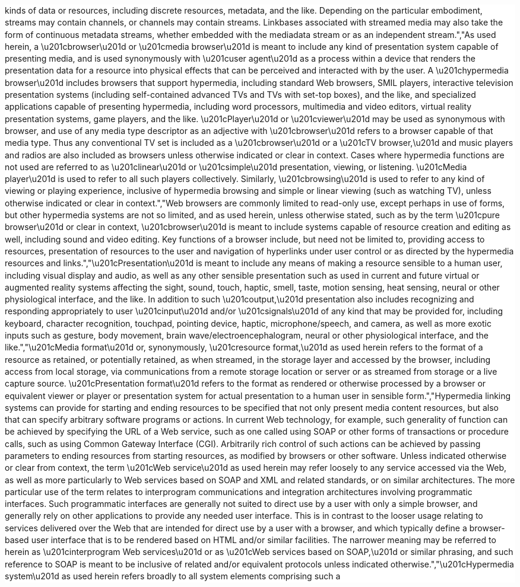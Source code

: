 kinds of data or resources, including discrete resources, metadata, and the like. Depending on the particular embodiment, streams may contain channels, or channels may contain streams. Linkbases associated with streamed media may also take the form of continuous metadata streams, whether embedded with the mediadata stream or as an independent stream.","As used herein, a \u201cbrowser\u201d or \u201cmedia browser\u201d is meant to include any kind of presentation system capable of presenting media, and is used synonymously with \u201cuser agent\u201d as a process within a device that renders the presentation data for a resource into physical effects that can be perceived and interacted with by the user. A \u201chypermedia browser\u201d includes browsers that support hypermedia, including standard Web browsers, SMIL players, interactive television presentation systems (including self-contained advanced TVs and TVs with set-top boxes), and the like, and specialized applications capable of presenting hypermedia, including word processors, multimedia and video editors, virtual reality presentation systems, game players, and the like. \u201cPlayer\u201d or \u201cviewer\u201d may be used as synonymous with browser, and use of any media type descriptor as an adjective with \u201cbrowser\u201d refers to a browser capable of that media type. Thus any conventional TV set is included as a \u201cbrowser\u201d or a \u201cTV browser,\u201d and music players and radios are also included as browsers unless otherwise indicated or clear in context. Cases where hypermedia functions are not used are referred to as \u201clinear\u201d or \u201csimple\u201d presentation, viewing, or listening. \u201cMedia player\u201d is used to refer to all such players collectively. Similarly, \u201cbrowsing\u201d is used to refer to any kind of viewing or playing experience, inclusive of hypermedia browsing and simple or linear viewing (such as watching TV), unless otherwise indicated or clear in context.","Web browsers are commonly limited to read-only use, except perhaps in use of forms, but other hypermedia systems are not so limited, and as used herein, unless otherwise stated, such as by the term \u201cpure browser\u201d or clear in context, \u201cbrowser\u201d is meant to include systems capable of resource creation and editing as well, including sound and video editing. Key functions of a browser include, but need not be limited to, providing access to resources, presentation of resources to the user and navigation of hyperlinks under user control or as directed by the hypermedia resources and links.","\u201cPresentation\u201d is meant to include any means of making a resource sensible to a human user, including visual display and audio, as well as any other sensible presentation such as used in current and future virtual or augmented reality systems affecting the sight, sound, touch, haptic, smell, taste, motion sensing, heat sensing, neural or other physiological interface, and the like. In addition to such \u201coutput,\u201d presentation also includes recognizing and responding appropriately to user \u201cinput\u201d and\/or \u201csignals\u201d of any kind that may be provided for, including keyboard, character recognition, touchpad, pointing device, haptic, microphone\/speech, and camera, as well as more exotic inputs such as gesture, body movement, brain wave\/electroencephalogram, neural or other physiological interface, and the like.","\u201cMedia format\u201d or, synonymously, \u201cresource format,\u201d as used herein refers to the format of a resource as retained, or potentially retained, as when streamed, in the storage layer and accessed by the browser, including access from local storage, via communications from a remote storage location or server or as streamed from storage or a live capture source. \u201cPresentation format\u201d refers to the format as rendered or otherwise processed by a browser or equivalent viewer or player or presentation system for actual presentation to a human user in sensible form.","Hypermedia linking systems can provide for starting and ending resources to be specified that not only present media content resources, but also that can specify arbitrary software programs or actions. In current Web technology, for example, such generality of function can be achieved by specifying the URL of a Web service, such as one called using SOAP or other forms of transactions or procedure calls, such as using Common Gateway Interface (CGI). Arbitrarily rich control of such actions can be achieved by passing parameters to ending resources from starting resources, as modified by browsers or other software. Unless indicated otherwise or clear from context, the term \u201cWeb service\u201d as used herein may refer loosely to any service accessed via the Web, as well as more particularly to Web services based on SOAP and XML and related standards, or on similar architectures. The more particular use of the term relates to interprogram communications and integration architectures involving programmatic interfaces. Such programmatic interfaces are generally not suited to direct use by a user with only a simple browser, and generally rely on other applications to provide any needed user interface. This is in contrast to the looser usage relating to services delivered over the Web that are intended for direct use by a user with a browser, and which typically define a browser-based user interface that is to be rendered based on HTML and\/or similar facilities. The narrower meaning may be referred to herein as \u201cinterprogram Web services\u201d or as \u201cWeb services based on SOAP,\u201d or similar phrasing, and such reference to SOAP is meant to be inclusive of related and\/or equivalent protocols unless indicated otherwise.","\u201cHypermedia system\u201d as used herein refers broadly to all system elements comprising such a